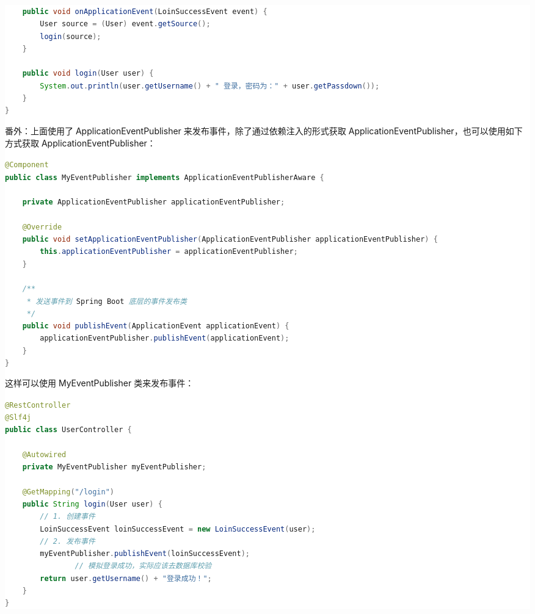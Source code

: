 ```java
    public void onApplicationEvent(LoinSuccessEvent event) {
        User source = (User) event.getSource();
        login(source);
    }

    public void login(User user) {
        System.out.println(user.getUsername() + " 登录，密码为：" + user.getPassdown());
    }
}
```

番外：上面使用了 ApplicationEventPublisher 来发布事件，除了通过依赖注入的形式获取 ApplicationEventPublisher，也可以使用如下方式获取 ApplicationEventPublisher：

```java
@Component
public class MyEventPublisher implements ApplicationEventPublisherAware {

    private ApplicationEventPublisher applicationEventPublisher;

    @Override
    public void setApplicationEventPublisher(ApplicationEventPublisher applicationEventPublisher) {
        this.applicationEventPublisher = applicationEventPublisher;
    }

    /**
     * 发送事件到 Spring Boot 底层的事件发布类
     */
    public void publishEvent(ApplicationEvent applicationEvent) {
        applicationEventPublisher.publishEvent(applicationEvent);
    }
}
```

这样可以使用 MyEventPublisher 类来发布事件：

```java
@RestController
@Slf4j
public class UserController {

    @Autowired
    private MyEventPublisher myEventPublisher;

    @GetMapping("/login")
    public String login(User user) {
        // 1. 创建事件
        LoinSuccessEvent loinSuccessEvent = new LoinSuccessEvent(user);
        // 2. 发布事件
        myEventPublisher.publishEvent(loinSuccessEvent);
				// 模拟登录成功，实际应该去数据库校验
        return user.getUsername() + "登录成功！";
    }
}
```

